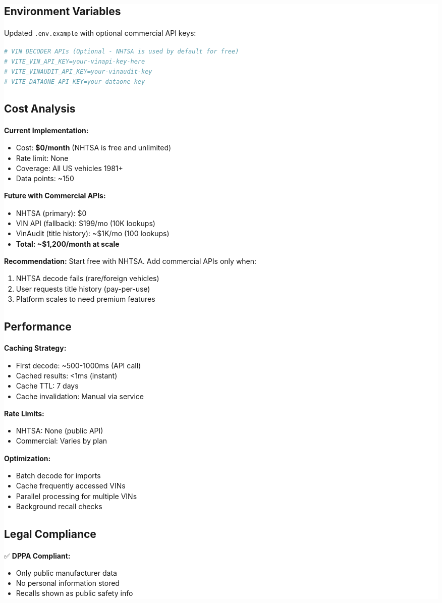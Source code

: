 ## Environment Variables

Updated `.env.example` with optional commercial API keys:
```bash
# VIN DECODER APIs (Optional - NHTSA is used by default for free)
# VITE_VIN_API_KEY=your-vinapi-key-here
# VITE_VINAUDIT_API_KEY=your-vinaudit-key
# VITE_DATAONE_API_KEY=your-dataone-key
```

## Cost Analysis

**Current Implementation:**
- Cost: **$0/month** (NHTSA is free and unlimited)
- Rate limit: None
- Coverage: All US vehicles 1981+
- Data points: ~150

**Future with Commercial APIs:**
- NHTSA (primary): $0
- VIN API (fallback): $199/mo (10K lookups)
- VinAudit (title history): ~$1K/mo (100 lookups)
- **Total: ~$1,200/month at scale**

**Recommendation:**
Start free with NHTSA. Add commercial APIs only when:
1. NHTSA decode fails (rare/foreign vehicles)
2. User requests title history (pay-per-use)
3. Platform scales to need premium features

## Performance

**Caching Strategy:**
- First decode: ~500-1000ms (API call)
- Cached results: <1ms (instant)
- Cache TTL: 7 days
- Cache invalidation: Manual via service

**Rate Limits:**
- NHTSA: None (public API)
- Commercial: Varies by plan

**Optimization:**
- Batch decode for imports
- Cache frequently accessed VINs
- Parallel processing for multiple VINs
- Background recall checks

## Legal Compliance

✅ **DPPA Compliant:**
- Only public manufacturer data
- No personal information stored
- Recalls shown as public safety info
